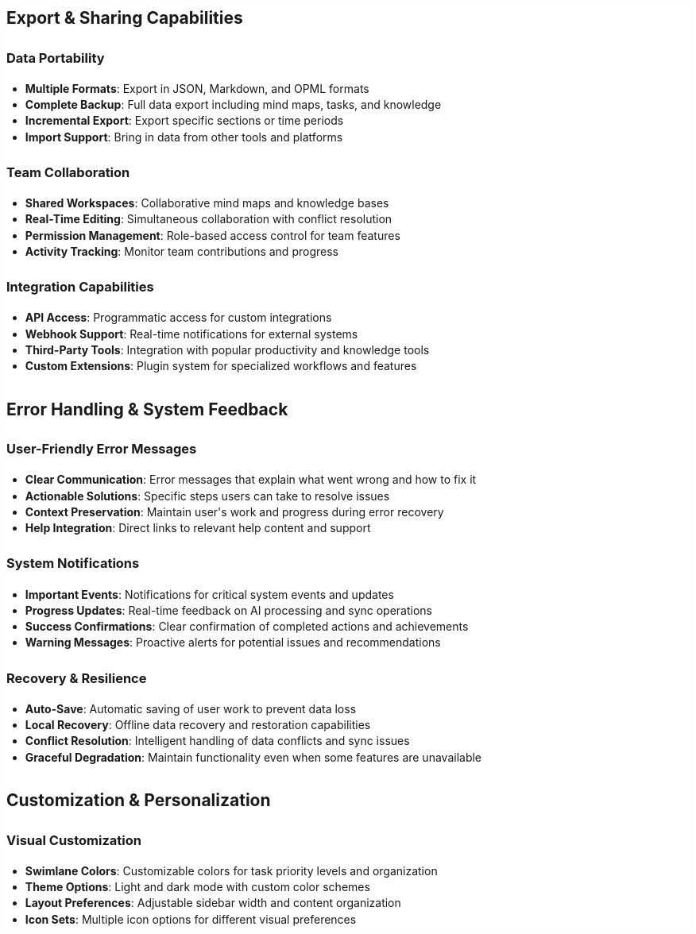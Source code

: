 ## Export & Sharing Capabilities

### Data Portability
- **Multiple Formats**: Export in JSON, Markdown, and OPML formats
- **Complete Backup**: Full data export including mind maps, tasks, and knowledge
- **Incremental Export**: Export specific sections or time periods
- **Import Support**: Bring in data from other tools and platforms

### Team Collaboration
- **Shared Workspaces**: Collaborative mind maps and knowledge bases
- **Real-Time Editing**: Simultaneous collaboration with conflict resolution
- **Permission Management**: Role-based access control for team features
- **Activity Tracking**: Monitor team contributions and progress

### Integration Capabilities
- **API Access**: Programmatic access for custom integrations
- **Webhook Support**: Real-time notifications for external systems
- **Third-Party Tools**: Integration with popular productivity and knowledge tools
- **Custom Extensions**: Plugin system for specialized workflows and features

## Error Handling & System Feedback

### User-Friendly Error Messages
- **Clear Communication**: Error messages that explain what went wrong and how to fix it
- **Actionable Solutions**: Specific steps users can take to resolve issues
- **Context Preservation**: Maintain user's work and progress during error recovery
- **Help Integration**: Direct links to relevant help content and support

### System Notifications
- **Important Events**: Notifications for critical system events and updates
- **Progress Updates**: Real-time feedback on AI processing and sync operations
- **Success Confirmations**: Clear confirmation of completed actions and achievements
- **Warning Messages**: Proactive alerts for potential issues and recommendations

### Recovery & Resilience
- **Auto-Save**: Automatic saving of user work to prevent data loss
- **Local Recovery**: Offline data recovery and restoration capabilities
- **Conflict Resolution**: Intelligent handling of data conflicts and sync issues
- **Graceful Degradation**: Maintain functionality even when some features are unavailable

## Customization & Personalization

### Visual Customization
- **Swimlane Colors**: Customizable colors for task priority levels and organization
- **Theme Options**: Light and dark mode with custom color schemes
- **Layout Preferences**: Adjustable sidebar width and content organization
- **Icon Sets**: Multiple icon options for different visual preferences
